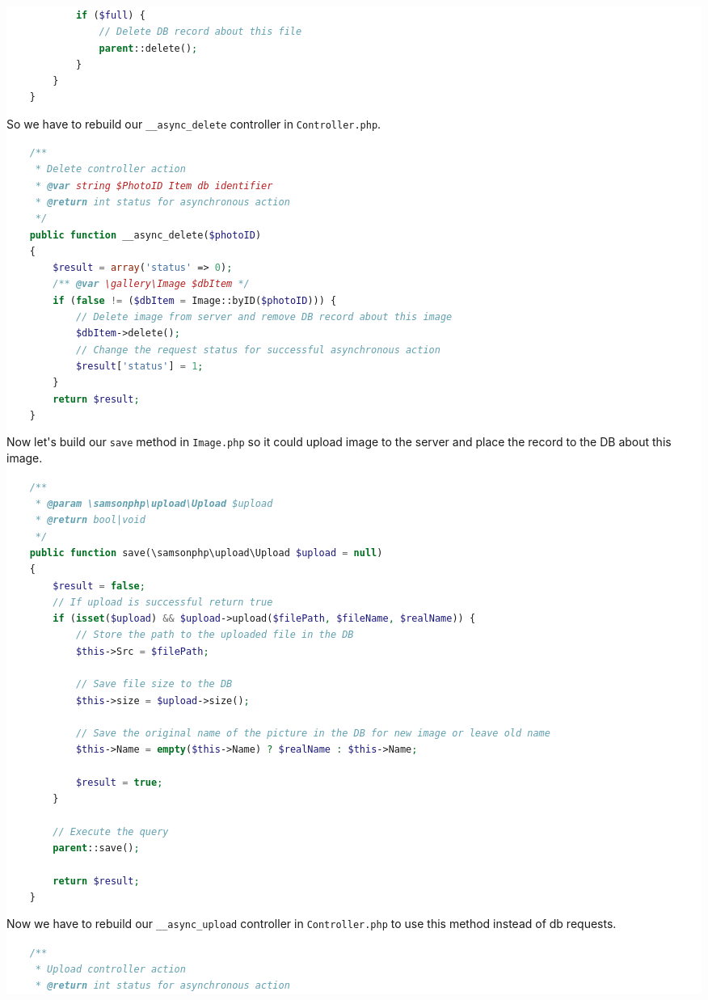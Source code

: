 ```php
            if ($full) {
                // Delete DB record about this file
                parent::delete();
            }
        }
    }
```
So we have to rebuild our ```__async_delete``` controller in ```Controller.php```.
```php
    /**
     * Delete controller action
     * @var string $PhotoID Item db identifier
     * @return int status for asynchronous action
     */
    public function __async_delete($photoID)
    {
        $result = array('status' => 0);
        /** @var \gallery\Image $dbItem */
        if (false != ($dbItem = Image::byID($photoID))) {
            // Delete image from server and remove DB record about this image
            $dbItem->delete();
            // Change the request status for successful asynchronous action
            $result['status'] = 1;
        }
        return $result;
    }
```

Now let's build our ```save``` method in ```Image.php``` so it could upload image to the server and place the record to the DB about this image.
```php
    /**
     * @param \samsonphp\upload\Upload $upload
     * @return bool|void
     */
    public function save(\samsonphp\upload\Upload $upload = null)
    {
        $result = false;
        // If upload is successful return true
        if (isset($upload) && $upload->upload($filePath, $fileName, $realName)) {
            // Store the path to the uploaded file in the DB
            $this->Src = $filePath;

            // Save file size to the DB
            $this->size = $upload->size();

            // Save the original name of the picture in the DB for new image or leave old name
            $this->Name = empty($this->Name) ? $realName : $this->Name;

            $result = true;
        }

        // Execute the query
        parent::save();

        return $result;
    }
```
Now we have to rebuild our ```__async_upload``` controller in ```Controller.php``` to use this method instead of db requests.
```php
    /**
     * Upload controller action
     * @return int status for asynchronous action
```